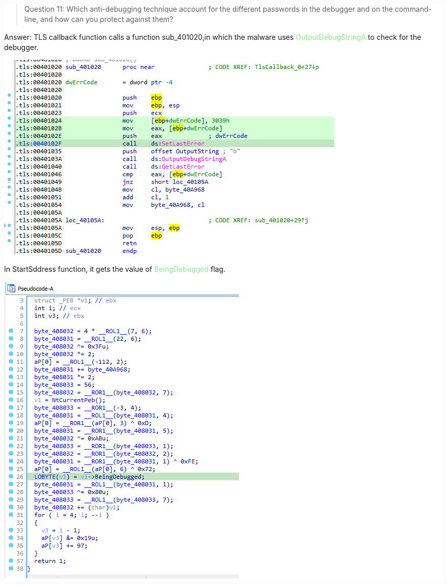 > Question 11: Which anti-debugging technique account for the different passwords in the debugger and on the command-line, and how can you protect against them?

Answer: TLS callback function calls a function sub_401020,in which the malware uses <span style="color:lightgreen">OutputDebugStringA</span> to check for the debugger. 

<img alt="alt text" src="/assets/img/lab16/2outputstring.png">

In StartSddress function, it gets the value of <span style="color:lightgreen">BeingDebugged</span> flag.

<img alt="alt text" src="/assets/img/lab16/2beingdebugged.png">
